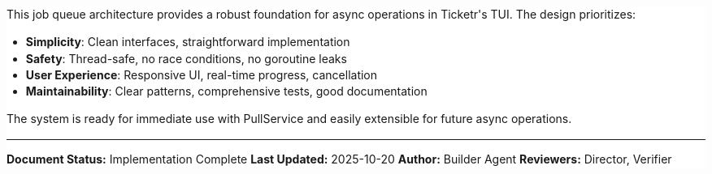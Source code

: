 This job queue architecture provides a robust foundation for async operations in Ticketr's TUI. The design prioritizes:
- **Simplicity**: Clean interfaces, straightforward implementation
- **Safety**: Thread-safe, no race conditions, no goroutine leaks
- **User Experience**: Responsive UI, real-time progress, cancellation
- **Maintainability**: Clear patterns, comprehensive tests, good documentation

The system is ready for immediate use with PullService and easily extensible for future async operations.

---

**Document Status:** Implementation Complete
**Last Updated:** 2025-10-20
**Author:** Builder Agent
**Reviewers:** Director, Verifier

